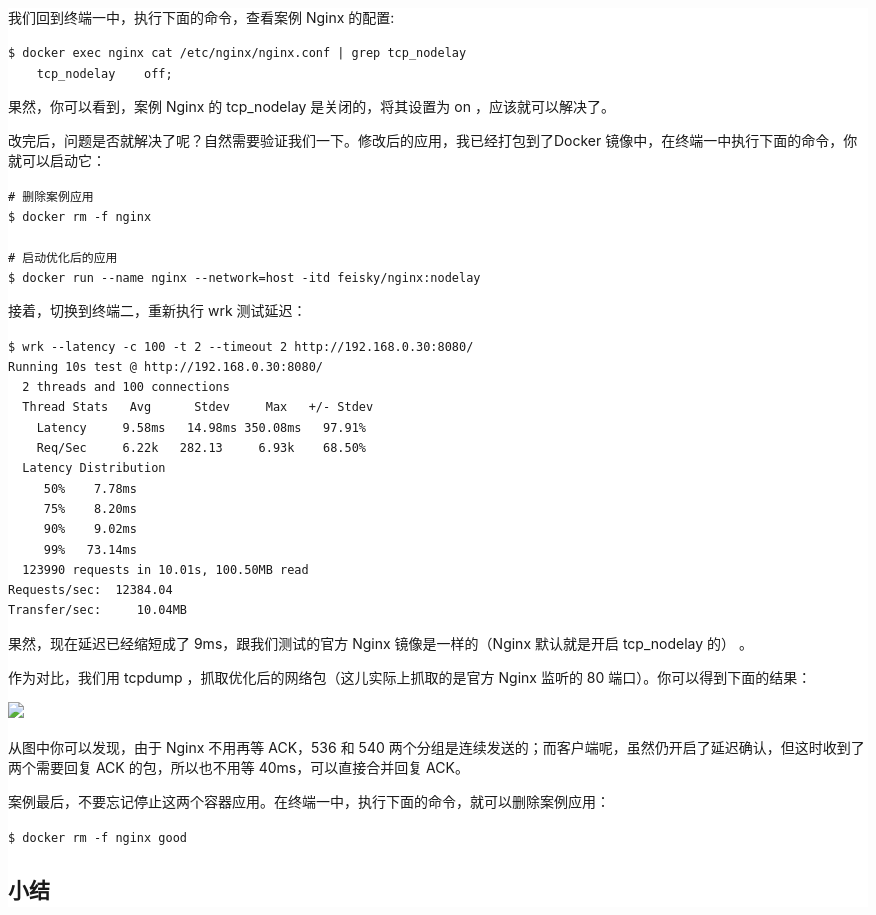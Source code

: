 我们回到终端一中，执行下面的命令，查看案例 Nginx 的配置:

```
$ docker exec nginx cat /etc/nginx/nginx.conf | grep tcp_nodelay
    tcp_nodelay    off;

```

果然，你可以看到，案例 Nginx 的 tcp\_nodelay 是关闭的，将其设置为 on ，应该就可以解决了。

改完后，问题是否就解决了呢？自然需要验证我们一下。修改后的应用，我已经打包到了Docker 镜像中，在终端一中执行下面的命令，你就可以启动它：

```
# 删除案例应用
$ docker rm -f nginx

# 启动优化后的应用
$ docker run --name nginx --network=host -itd feisky/nginx:nodelay

```

接着，切换到终端二，重新执行 wrk 测试延迟：

```
$ wrk --latency -c 100 -t 2 --timeout 2 http://192.168.0.30:8080/
Running 10s test @ http://192.168.0.30:8080/
  2 threads and 100 connections
  Thread Stats   Avg      Stdev     Max   +/- Stdev
    Latency     9.58ms   14.98ms 350.08ms   97.91%
    Req/Sec     6.22k   282.13     6.93k    68.50%
  Latency Distribution
     50%    7.78ms
     75%    8.20ms
     90%    9.02ms
     99%   73.14ms
  123990 requests in 10.01s, 100.50MB read
Requests/sec:  12384.04
Transfer/sec:     10.04MB

```

果然，现在延迟已经缩短成了 9ms，跟我们测试的官方 Nginx 镜像是一样的（Nginx 默认就是开启 tcp\_nodelay 的） 。

作为对比，我们用 tcpdump ，抓取优化后的网络包（这儿实际上抓取的是官方 Nginx 监听的 80 端口）。你可以得到下面的结果：

![](https://static001.geekbang.org/resource/image/b5/ba/b5f1643cdca33f29408881542fca4eba.png?wh=1599*621)

从图中你可以发现，由于 Nginx 不用再等 ACK，536 和 540 两个分组是连续发送的；而客户端呢，虽然仍开启了延迟确认，但这时收到了两个需要回复 ACK 的包，所以也不用等 40ms，可以直接合并回复 ACK。

案例最后，不要忘记停止这两个容器应用。在终端一中，执行下面的命令，就可以删除案例应用：

```
$ docker rm -f nginx good

```

## 小结
